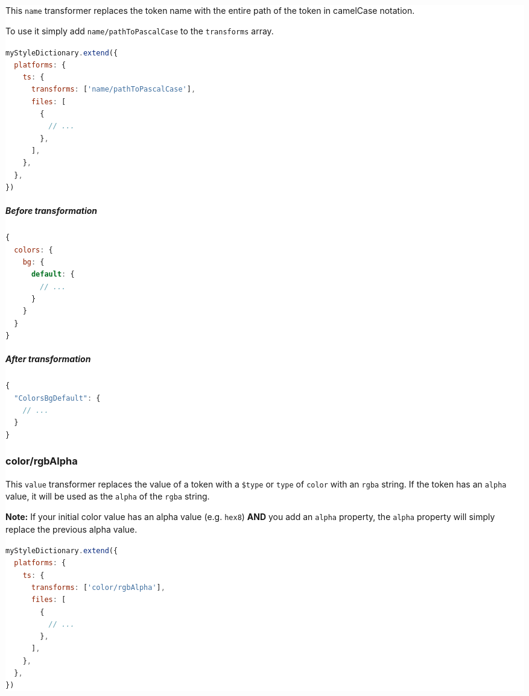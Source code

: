 This `name` transformer replaces the token name with the entire path of the token in camelCase notation.

To use it simply add `name/pathToPascalCase` to the `transforms` array.

```js
myStyleDictionary.extend({
  platforms: {
    ts: {
      transforms: ['name/pathToPascalCase'],
      files: [
        {
          // ...
        },
      ],
    },
  },
})
```

##### Before transformation

```js
{
  colors: {
    bg: {
      default: {
        // ...
      }
    }
  }
}
```

##### After transformation

```js
{
  "ColorsBgDefault": {
    // ...
  }
}
```

### color/rgbAlpha

This `value` transformer replaces the value of a token with a `$type` or `type` of `color` with an `rgba` string. If the token has an `alpha` value, it will be used as the `alpha` of the `rgba` string.

**Note:** If your initial color value has an alpha value (e.g. `hex8`) **AND** you add an `alpha` property, the `alpha` property will simply replace the previous alpha value.

```js
myStyleDictionary.extend({
  platforms: {
    ts: {
      transforms: ['color/rgbAlpha'],
      files: [
        {
          // ...
        },
      ],
    },
  },
})
```
